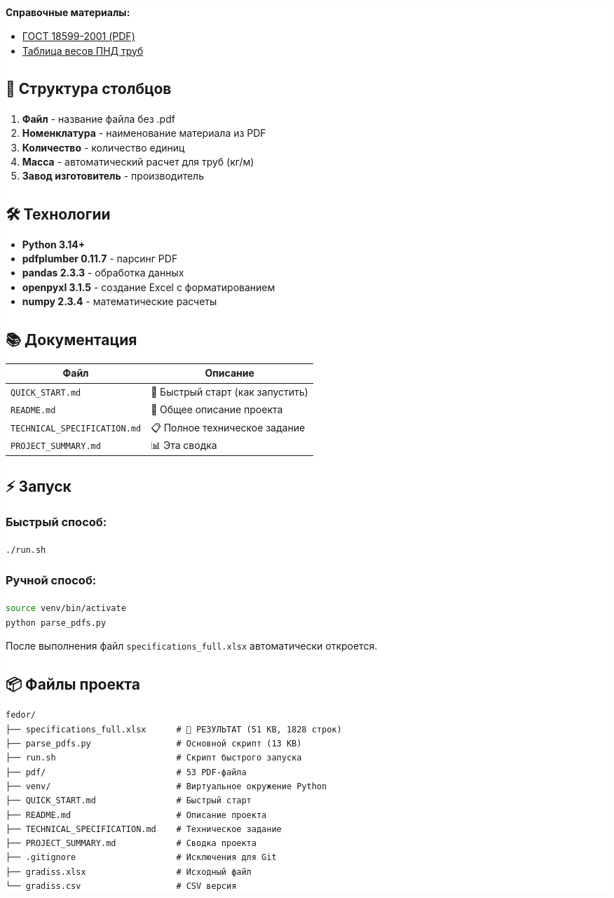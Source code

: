 **Справочные материалы:**
- [ГОСТ 18599-2001 (PDF)](https://opora-ppu.ru/documentation/truby-pnd-v-ppu-gost-18599-2001.pdf)
- [Таблица весов ПНД труб](https://gossr.ru/page/tablica-vesov-pnd-trub)

## 📝 Структура столбцов

1. **Файл** - название файла без .pdf
2. **Номенклатура** - наименование материала из PDF
3. **Количество** - количество единиц
4. **Масса** - автоматический расчет для труб (кг/м)
5. **Завод изготовитель** - производитель

## 🛠 Технологии

- **Python 3.14+**
- **pdfplumber 0.11.7** - парсинг PDF
- **pandas 2.3.3** - обработка данных
- **openpyxl 3.1.5** - создание Excel с форматированием
- **numpy 2.3.4** - математические расчеты

## 📚 Документация

| Файл | Описание |
|------|----------|
| `QUICK_START.md` | 🚀 Быстрый старт (как запустить) |
| `README.md` | 📖 Общее описание проекта |
| `TECHNICAL_SPECIFICATION.md` | 📋 Полное техническое задание |
| `PROJECT_SUMMARY.md` | 📊 Эта сводка |

## ⚡ Запуск

### Быстрый способ:
```bash
./run.sh
```

### Ручной способ:
```bash
source venv/bin/activate
python parse_pdfs.py
```

После выполнения файл `specifications_full.xlsx` автоматически откроется.

## 📦 Файлы проекта

```
fedor/
├── specifications_full.xlsx      # 🎯 РЕЗУЛЬТАТ (51 KB, 1828 строк)
├── parse_pdfs.py                 # Основной скрипт (13 KB)
├── run.sh                        # Скрипт быстрого запуска
├── pdf/                          # 53 PDF-файла
├── venv/                         # Виртуальное окружение Python
├── QUICK_START.md                # Быстрый старт
├── README.md                     # Описание проекта
├── TECHNICAL_SPECIFICATION.md    # Техническое задание
├── PROJECT_SUMMARY.md            # Сводка проекта
├── .gitignore                    # Исключения для Git
├── gradiss.xlsx                  # Исходный файл
└── gradiss.csv                   # CSV версия
```